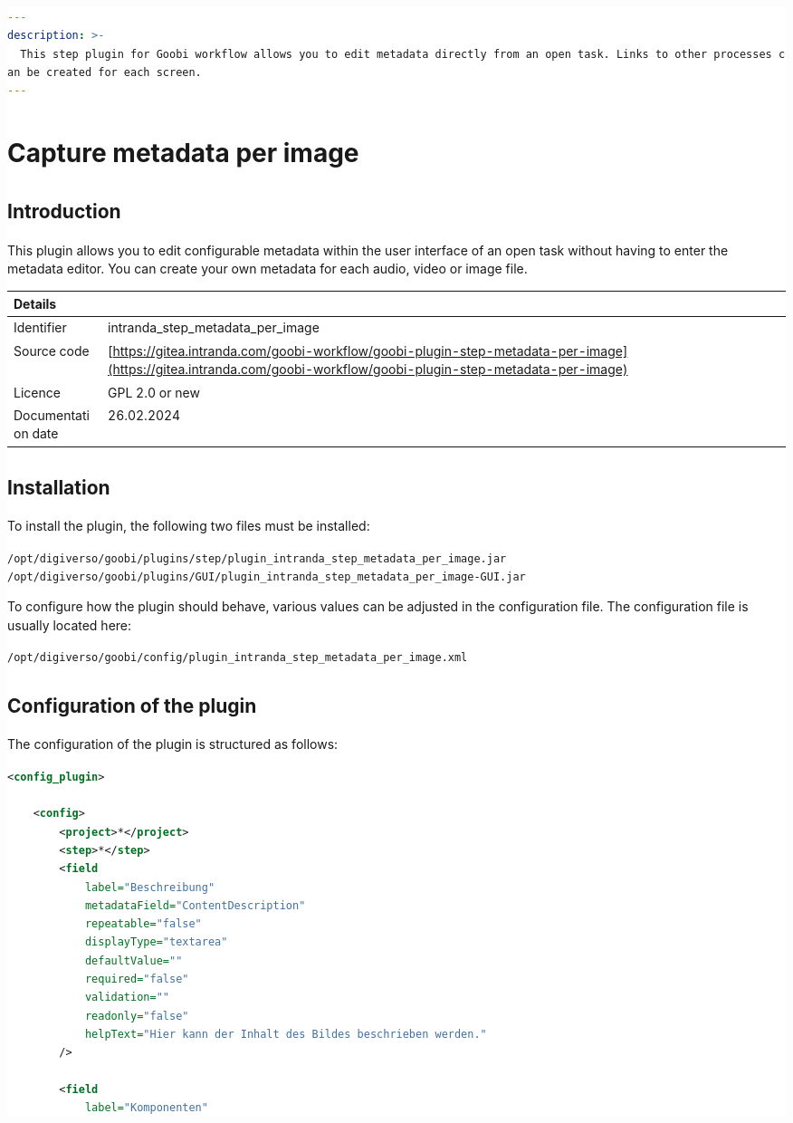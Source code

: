 ```yaml
---
description: >-
  This step plugin for Goobi workflow allows you to edit metadata directly from an open task. Links to other processes can be created for each screen.
---
```


# Capture metadata per image

## Introduction
This plugin allows you to edit configurable metadata within the user interface of an open task without having to enter the metadata editor. You can create your own metadata for each audio, video or image file.

| Details |  |
| :--- | :--- |
| Identifier | intranda\_step\_metadata\_per\_image |
| Source code | [https://gitea.intranda.com/goobi-workflow/goobi-plugin-step-metadata-per-image](https://gitea.intranda.com/goobi-workflow/goobi-plugin-step-metadata-per-image) |
| Licence | GPL 2.0 or new |
| Documentation date | 26.02.2024 |

## Installation

To install the plugin, the following two files must be installed:

```bash
/opt/digiverso/goobi/plugins/step/plugin_intranda_step_metadata_per_image.jar
/opt/digiverso/goobi/plugins/GUI/plugin_intranda_step_metadata_per_image-GUI.jar
```

To configure how the plugin should behave, various values can be adjusted in the configuration file. The configuration file is usually located here:

```bash
/opt/digiverso/goobi/config/plugin_intranda_step_metadata_per_image.xml
```

## Configuration of the plugin

The configuration of the plugin is structured as follows:

```xml
<config_plugin>

    <config>
        <project>*</project>
        <step>*</step>
        <field
            label="Beschreibung"
            metadataField="ContentDescription"
            repeatable="false"
            displayType="textarea"
            defaultValue=""
            required="false"
            validation=""
            readonly="false"
            helpText="Hier kann der Inhalt des Bildes beschrieben werden."
        />

        <field
            label="Komponenten"
```